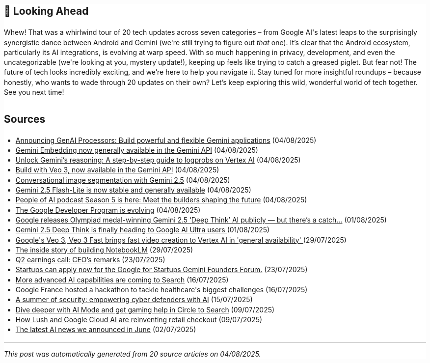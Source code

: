 ## 🚀 Looking Ahead

Whew!  That was a whirlwind tour of 20 tech updates across seven categories – from Google AI's latest leaps to the surprisingly synergistic dance between Android and Gemini (we're still trying to figure out *that* one).  It’s clear that the Android ecosystem, particularly its AI integrations, is evolving at warp speed.  With so much happening in privacy, development, and even the uncategorizable (we're looking at you, mystery update!),  keeping up feels like trying to catch a greased piglet.  But fear not!  The future of tech looks incredibly exciting, and we’re here to help you navigate it.  Stay tuned for more insightful roundups –  because honestly, who wants to wade through 20 updates on their own?  Let’s keep exploring this wild, wonderful world of tech together.  See you next time!

## Sources

- [Announcing GenAI Processors: Build powerful and flexible Gemini applications](https://developers.googleblog.com/en/genai-processors/) (04/08/2025)
- [Gemini Embedding now generally available in the Gemini API](https://developers.googleblog.com/en/gemini-embedding-available-gemini-api/) (04/08/2025)
- [Unlock Gemini’s reasoning: A step-by-step guide to logprobs on Vertex AI](https://developers.googleblog.com/en/unlock-gemini-reasoning-with-logprobs-on-vertex-ai/) (04/08/2025)
- [Build with Veo 3, now available in the Gemini API](https://developers.googleblog.com/en/veo-3-now-available-gemini-api/) (04/08/2025)
- [Conversational image segmentation with Gemini 2.5](https://developers.googleblog.com/en/conversational-image-segmentation-gemini-2-5/) (04/08/2025)
- [Gemini 2.5 Flash-Lite is now stable and generally available](https://developers.googleblog.com/en/gemini-25-flash-lite-is-now-stable-and-generally-available/) (04/08/2025)
- [People of AI podcast Season 5 is here: Meet the builders shaping the future](https://developers.googleblog.com/en/people-of-ai-podcast-season-5/) (04/08/2025)
- [The Google Developer Program is evolving](https://developers.googleblog.com/en/google-developer-program-join-connect-code/) (04/08/2025)
- [Google releases Olympiad medal-winning Gemini 2.5 ‘Deep Think’ AI publicly — but there’s a catch…](https://venturebeat.com/ai/google-releases-olympiad-medal-winning-gemini-2-5-deep-think-ai-publicly-but-theres-a-catch/) (01/08/2025)
- [ Gemini 2.5 Deep Think is finally heading to Google AI Ultra users ](https://www.androidcentral.com/apps-software/gemini-2-5-deep-think-is-finally-heading-to-google-ai-ultra-users) (01/08/2025)
- [ Google's Veo 3, Veo 3 Fast brings fast video creation to Vertex AI in 'general availability' ](https://www.androidcentral.com/apps-software/ai/google-veo-3-veo-3-fast-fast-video-creation-vertex-ai-feature-teaser-announced) (29/07/2025)
- [The inside story of building NotebookLM](https://blog.google/technology/ai/developing-notebooklm/) (29/07/2025)
- [Q2 earnings call: CEO’s remarks](https://blog.google/inside-google/message-ceo/alphabet-earnings-q2-2025/) (23/07/2025)
- [Startups can apply now for the Google for Startups Gemini Founders Forum.](https://blog.google/outreach-initiatives/entrepreneurs/apply-google-for-startups-gemini-founders-fund/) (23/07/2025)
- [More advanced AI capabilities are coming to Search](https://blog.google/products/search/deep-search-business-calling-google-search/) (16/07/2025)
- [Google France hosted a hackathon to tackle healthcare's biggest challenges](https://blog.google/technology/health/google-france-ai-healthcare-hackathon/) (16/07/2025)
- [A summer of security: empowering cyber defenders with AI](https://blog.google/technology/safety-security/cybersecurity-updates-summer-2025/) (15/07/2025)
- [Dive deeper with AI Mode and get gaming help in Circle to Search](https://blog.google/products/search/circle-to-search-ai-mode-gaming/) (09/07/2025)
- [How Lush and Google Cloud AI are reinventing retail checkout](https://blog.google/around-the-globe/google-europe/united-kingdom/how-lush-and-google-cloud-ai-are-reinventing-retail-checkout/) (09/07/2025)
- [The latest AI news we announced in June](https://blog.google/technology/ai/google-ai-updates-june-2025/) (02/07/2025)

---
*This post was automatically generated from 20 source articles on 04/08/2025.*
